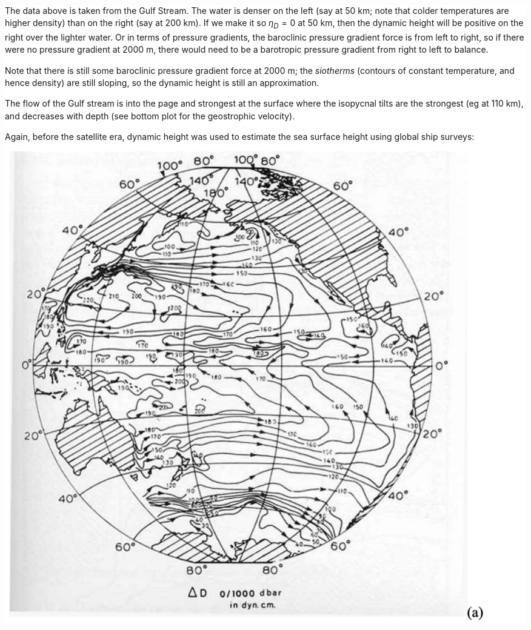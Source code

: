 
The data above is taken from the Gulf Stream.  The water is denser on the left (say at 50 km; note that colder temperatures are higher density) than on the right (say at 200 km). If we make it so $\eta_D=0$ at 50 km, then the dynamic height will be positive on the right over the lighter water.  Or in terms of pressure gradients, the baroclinic pressure gradient force is from left to right, so if there were no pressure gradient at 2000 m, there would need to be a barotropic pressure gradient from right to left to balance.

Note that there is still some baroclinic pressure gradient force at 2000 m; the _siotherms_ (contours of constant temperature, and hence density) are still sloping, so the dynamic height is still an approximation.

The flow of the Gulf stream is into the page and strongest at the surface  where the isopycnal tilts are the strongest (eg at 110 km), and decreases with depth (see bottom plot for the geostrophic velocity).

Again, before the satellite era, dynamic height was used to estimate the sea surface height using global ship surveys:

![Dynamic height from ship surveys](imgs/S02_DynamicHeightOcean.png)
